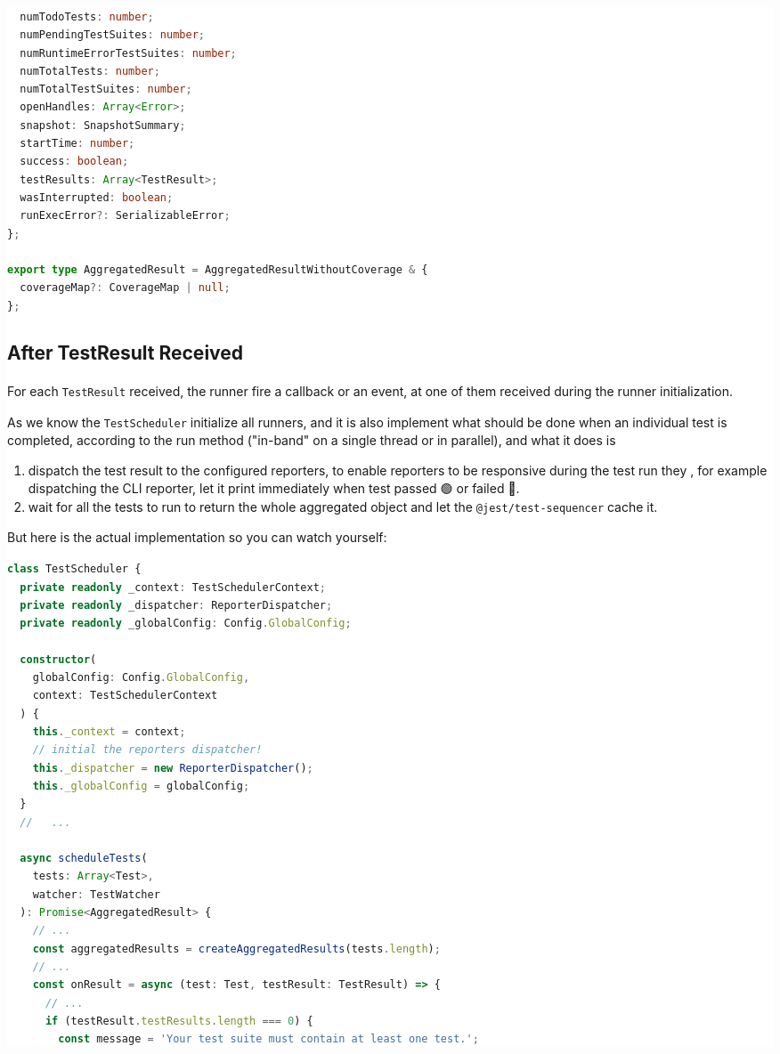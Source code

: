 ```ts
  numTodoTests: number;
  numPendingTestSuites: number;
  numRuntimeErrorTestSuites: number;
  numTotalTests: number;
  numTotalTestSuites: number;
  openHandles: Array<Error>;
  snapshot: SnapshotSummary;
  startTime: number;
  success: boolean;
  testResults: Array<TestResult>;
  wasInterrupted: boolean;
  runExecError?: SerializableError;
};

export type AggregatedResult = AggregatedResultWithoutCoverage & {
  coverageMap?: CoverageMap | null;
};
```

## After TestResult Received

For each `TestResult` received, the runner fire a callback or an event, at one of them received during the runner initialization.

As we know the `TestScheduler` initialize all runners, and it is also implement what should be done when an individual test is completed, according to the run method ("in-band" on a single thread or in parallel), and what it does is

1. dispatch the test result to the configured reporters, to enable reporters to be responsive during the test run they , for example dispatching the CLI reporter, let it print immediately when test passed 🟢 or failed 🔴.
2. wait for all the tests to run to return the whole aggregated object and let the `@jest/test-sequencer` cache it.

But here is the actual implementation so you can watch yourself:

```ts
class TestScheduler {
  private readonly _context: TestSchedulerContext;
  private readonly _dispatcher: ReporterDispatcher;
  private readonly _globalConfig: Config.GlobalConfig;

  constructor(
    globalConfig: Config.GlobalConfig,
    context: TestSchedulerContext
  ) {
    this._context = context;
    // initial the reporters dispatcher!
    this._dispatcher = new ReporterDispatcher();
    this._globalConfig = globalConfig;
  }
  //   ...

  async scheduleTests(
    tests: Array<Test>,
    watcher: TestWatcher
  ): Promise<AggregatedResult> {
    // ...
    const aggregatedResults = createAggregatedResults(tests.length);
    // ...
    const onResult = async (test: Test, testResult: TestResult) => {
      // ...
      if (testResult.testResults.length === 0) {
        const message = 'Your test suite must contain at least one test.';

```